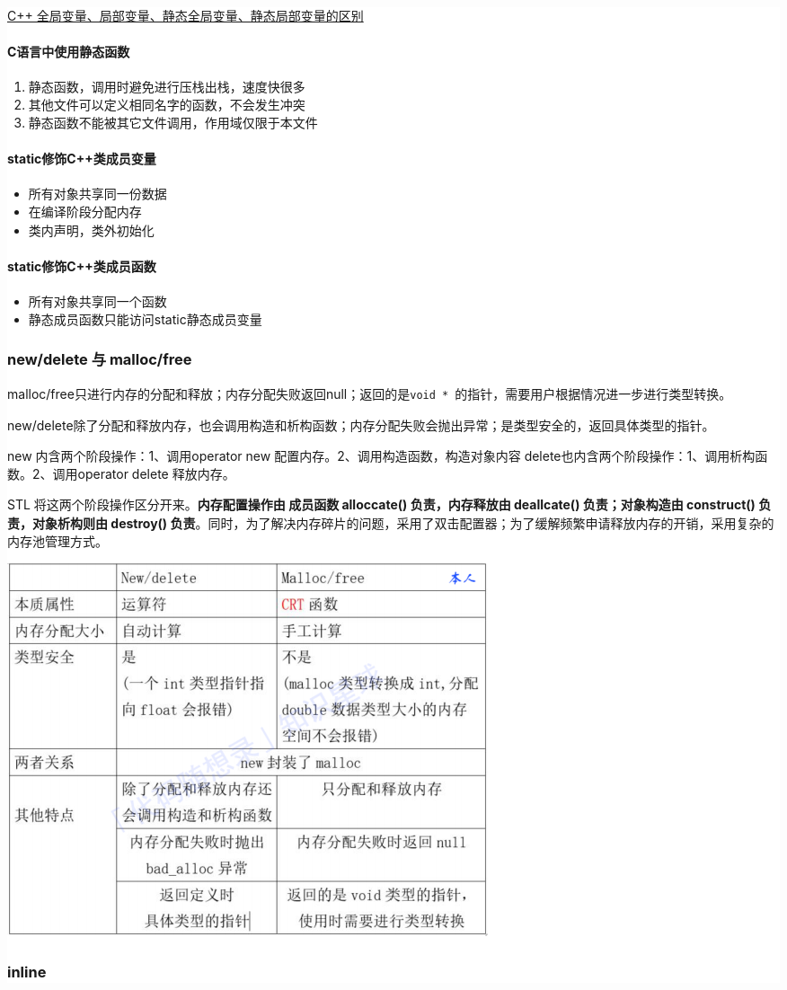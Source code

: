 [C++ 全局变量、局部变量、静态全局变量、静态局部变量的区别](https://www.runoob.com/note/36010)

#### C语言中使用静态函数

1. 静态函数，调用时避免进行压栈出栈，速度快很多
2. 其他文件可以定义相同名字的函数，不会发生冲突
3. 静态函数不能被其它文件调用，作用域仅限于本文件

#### static修饰C++类成员变量

*  所有对象共享同一份数据
*  在编译阶段分配内存
*  类内声明，类外初始化

#### static修饰C++类成员函数

*  所有对象共享同一个函数
*  静态成员函数只能访问static静态成员变量

### new/delete 与 malloc/free

malloc/free只进行内存的分配和释放；内存分配失败返回null；返回的是`void * `的指针，需要用户根据情况进一步进行类型转换。

new/delete除了分配和释放内存，也会调用构造和析构函数；内存分配失败会抛出异常；是类型安全的，返回具体类型的指针。

new 内含两个阶段操作：1、调用operator new 配置内存。2、调用构造函数，构造对象内容
delete也内含两个阶段操作：1、调用析构函数。2、调用operator delete 释放内存。

STL 将这两个阶段操作区分开来。**内存配置操作由 成员函数 alloccate() 负责，内存释放由 deallcate() 负责；对象构造由 construct() 负责，对象析构则由 destroy() 负责**。同时，为了解决内存碎片的问题，采用了双击配置器；为了缓解频繁申请释放内存的开销，采用复杂的内存池管理方式。

![image-20230423170635694](.\asset\new_malloc.png)

### inline
